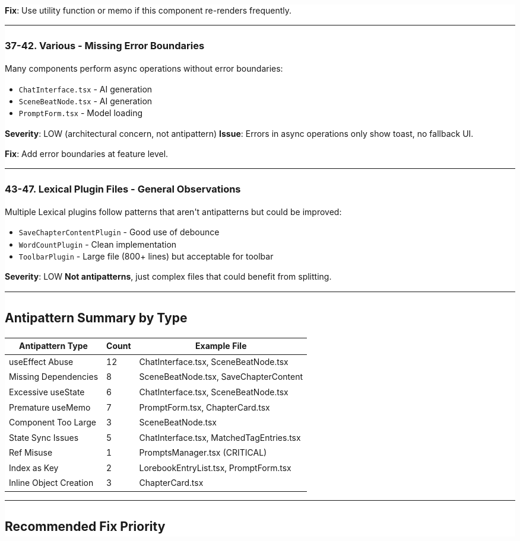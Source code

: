 **Fix**: Use utility function or memo if this component re-renders frequently.

---

### 37-42. Various - Missing Error Boundaries

Many components perform async operations without error boundaries:
- `ChatInterface.tsx` - AI generation
- `SceneBeatNode.tsx` - AI generation
- `PromptForm.tsx` - Model loading

**Severity**: LOW (architectural concern, not antipattern)
**Issue**: Errors in async operations only show toast, no fallback UI.

**Fix**: Add error boundaries at feature level.

---

### 43-47. Lexical Plugin Files - General Observations

Multiple Lexical plugins follow patterns that aren't antipatterns but could be improved:

- `SaveChapterContentPlugin` - Good use of debounce
- `WordCountPlugin` - Clean implementation
- `ToolbarPlugin` - Large file (800+ lines) but acceptable for toolbar

**Severity**: LOW
**Not antipatterns**, just complex files that could benefit from splitting.

---

## Antipattern Summary by Type

| Antipattern Type | Count | Example File |
|-----------------|-------|--------------|
| useEffect Abuse | 12 | ChatInterface.tsx, SceneBeatNode.tsx |
| Missing Dependencies | 8 | SceneBeatNode.tsx, SaveChapterContent |
| Excessive useState | 6 | ChatInterface.tsx, SceneBeatNode.tsx |
| Premature useMemo | 7 | PromptForm.tsx, ChapterCard.tsx |
| Component Too Large | 3 | SceneBeatNode.tsx |
| State Sync Issues | 5 | ChatInterface.tsx, MatchedTagEntries.tsx |
| Ref Misuse | 1 | PromptsManager.tsx (CRITICAL) |
| Index as Key | 2 | LorebookEntryList.tsx, PromptForm.tsx |
| Inline Object Creation | 3 | ChapterCard.tsx |

---

## Recommended Fix Priority
